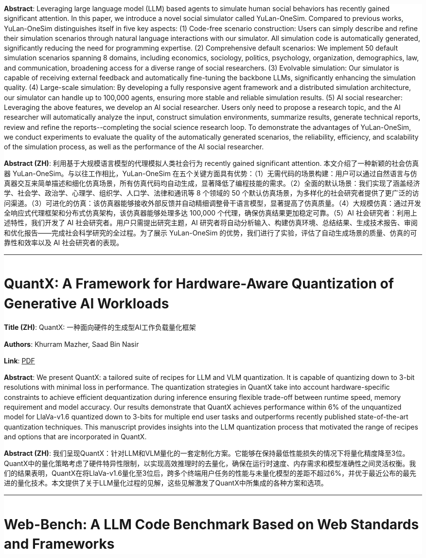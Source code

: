 **Abstract**: Leveraging large language model (LLM) based agents to simulate human social behaviors has recently gained significant attention. In this paper, we introduce a novel social simulator called YuLan-OneSim. Compared to previous works, YuLan-OneSim distinguishes itself in five key aspects: (1) Code-free scenario construction: Users can simply describe and refine their simulation scenarios through natural language interactions with our simulator. All simulation code is automatically generated, significantly reducing the need for programming expertise. (2) Comprehensive default scenarios: We implement 50 default simulation scenarios spanning 8 domains, including economics, sociology, politics, psychology, organization, demographics, law, and communication, broadening access for a diverse range of social researchers. (3) Evolvable simulation: Our simulator is capable of receiving external feedback and automatically fine-tuning the backbone LLMs, significantly enhancing the simulation quality. (4) Large-scale simulation: By developing a fully responsive agent framework and a distributed simulation architecture, our simulator can handle up to 100,000 agents, ensuring more stable and reliable simulation results. (5) AI social researcher: Leveraging the above features, we develop an AI social researcher. Users only need to propose a research topic, and the AI researcher will automatically analyze the input, construct simulation environments, summarize results, generate technical reports, review and refine the reports--completing the social science research loop. To demonstrate the advantages of YuLan-OneSim, we conduct experiments to evaluate the quality of the automatically generated scenarios, the reliability, efficiency, and scalability of the simulation process, as well as the performance of the AI social researcher. 

**Abstract (ZH)**: 利用基于大规模语言模型的代理模拟人类社会行为 recently gained significant attention. 本文介绍了一种新颖的社会仿真器 YuLan-OneSim。与以往工作相比，YuLan-OneSim 在五个关键方面具有优势：（1）无需代码的场景构建：用户可以通过自然语言与仿真器交互来简单描述和细化仿真场景，所有仿真代码均自动生成，显著降低了编程技能的需求。（2）全面的默认场景：我们实现了涵盖经济学、社会学、政治学、心理学、组织学、人口学、法律和通讯等 8 个领域的 50 个默认仿真场景，为多样化的社会研究者提供了更广泛的访问渠道。（3）可进化的仿真：该仿真器能够接收外部反馈并自动精细调整骨干语言模型，显著提高了仿真质量。（4）大规模仿真：通过开发全响应式代理框架和分布式仿真架构，该仿真器能够处理多达 100,000 个代理，确保仿真结果更加稳定可靠。（5）AI 社会研究者：利用上述特性，我们开发了 AI 社会研究者。用户只需提出研究主题，AI 研究者将自动分析输入、构建仿真环境、总结结果、生成技术报告、审阅和优化报告——完成社会科学研究的全过程。为了展示 YuLan-OneSim 的优势，我们进行了实验，评估了自动生成场景的质量、仿真的可靠性和效率以及 AI 社会研究者的表现。 

---
# QuantX: A Framework for Hardware-Aware Quantization of Generative AI Workloads 

**Title (ZH)**: QuantX: 一种面向硬件的生成型AI工作负载量化框架 

**Authors**: Khurram Mazher, Saad Bin Nasir  

**Link**: [PDF](https://arxiv.org/pdf/2505.07531)  

**Abstract**: We present QuantX: a tailored suite of recipes for LLM and VLM quantization. It is capable of quantizing down to 3-bit resolutions with minimal loss in performance. The quantization strategies in QuantX take into account hardware-specific constraints to achieve efficient dequantization during inference ensuring flexible trade-off between runtime speed, memory requirement and model accuracy. Our results demonstrate that QuantX achieves performance within 6% of the unquantized model for LlaVa-v1.6 quantized down to 3-bits for multiple end user tasks and outperforms recently published state-of-the-art quantization techniques. This manuscript provides insights into the LLM quantization process that motivated the range of recipes and options that are incorporated in QuantX. 

**Abstract (ZH)**: 我们呈现QuantX：针对LLM和VLM量化的一套定制化方案。它能够在保持最低性能损失的情况下将量化精度降至3位。QuantX中的量化策略考虑了硬件特异性限制，以实现高效推理时的去量化，确保在运行时速度、内存需求和模型准确性之间灵活权衡。我们的结果表明，QuantX在将LlaVa-v1.6量化至3位后，跨多个终端用户任务的性能与未量化模型的差距不超过6%，并优于最近公布的最先进的量化技术。本文提供了关于LLM量化过程的见解，这些见解激发了QuantX中所集成的各种方案和选项。 

---
# Web-Bench: A LLM Code Benchmark Based on Web Standards and Frameworks 
